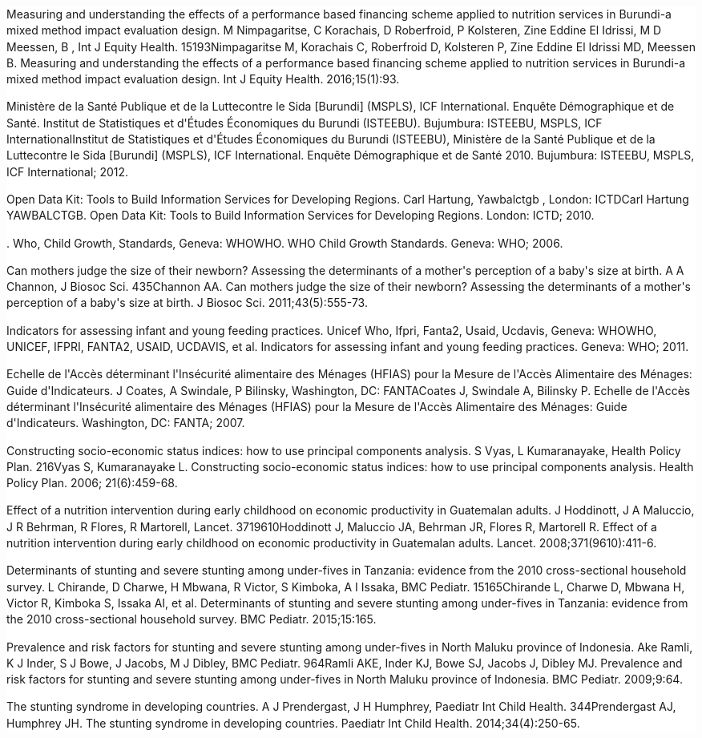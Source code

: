 Measuring and understanding the effects of a performance based financing scheme applied to nutrition services in Burundi-a mixed method impact evaluation design. M Nimpagaritse, C Korachais, D Roberfroid, P Kolsteren, Zine Eddine El Idrissi, M D Meessen, B , Int J Equity Health. 15193Nimpagaritse M, Korachais C, Roberfroid D, Kolsteren P, Zine Eddine El Idrissi MD, Meessen B. Measuring and understanding the effects of a performance based financing scheme applied to nutrition services in Burundi-a mixed method impact evaluation design. Int J Equity Health. 2016;15(1):93.

Ministère de la Santé Publique et de la Luttecontre le Sida [Burundi] (MSPLS), ICF International. Enquête Démographique et de Santé. Institut de Statistiques et d'Études Économiques du Burundi (ISTEEBU). Bujumbura: ISTEEBU, MSPLS, ICF InternationalInstitut de Statistiques et d'Études Économiques du Burundi (ISTEEBU), Ministère de la Santé Publique et de la Luttecontre le Sida [Burundi] (MSPLS), ICF International. Enquête Démographique et de Santé 2010. Bujumbura: ISTEEBU, MSPLS, ICF International; 2012.

Open Data Kit: Tools to Build Information Services for Developing Regions. Carl Hartung, Yawbalctgb , London: ICTDCarl Hartung YAWBALCTGB. Open Data Kit: Tools to Build Information Services for Developing Regions. London: ICTD; 2010.

. Who, Child Growth, Standards, Geneva: WHOWHO. WHO Child Growth Standards. Geneva: WHO; 2006.

Can mothers judge the size of their newborn? Assessing the determinants of a mother's perception of a baby's size at birth. A A Channon, J Biosoc Sci. 435Channon AA. Can mothers judge the size of their newborn? Assessing the determinants of a mother's perception of a baby's size at birth. J Biosoc Sci. 2011;43(5):555-73.

Indicators for assessing infant and young feeding practices. Unicef Who, Ifpri, Fanta2, Usaid, Ucdavis, Geneva: WHOWHO, UNICEF, IFPRI, FANTA2, USAID, UCDAVIS, et al. Indicators for assessing infant and young feeding practices. Geneva: WHO; 2011.

Echelle de l'Accès déterminant l'Insécurité alimentaire des Ménages (HFIAS) pour la Mesure de l'Accès Alimentaire des Ménages: Guide d'Indicateurs. J Coates, A Swindale, P Bilinsky, Washington, DC: FANTACoates J, Swindale A, Bilinsky P. Echelle de l'Accès déterminant l'Insécurité alimentaire des Ménages (HFIAS) pour la Mesure de l'Accès Alimentaire des Ménages: Guide d'Indicateurs. Washington, DC: FANTA; 2007.

Constructing socio-economic status indices: how to use principal components analysis. S Vyas, L Kumaranayake, Health Policy Plan. 216Vyas S, Kumaranayake L. Constructing socio-economic status indices: how to use principal components analysis. Health Policy Plan. 2006; 21(6):459-68.

Effect of a nutrition intervention during early childhood on economic productivity in Guatemalan adults. J Hoddinott, J A Maluccio, J R Behrman, R Flores, R Martorell, Lancet. 3719610Hoddinott J, Maluccio JA, Behrman JR, Flores R, Martorell R. Effect of a nutrition intervention during early childhood on economic productivity in Guatemalan adults. Lancet. 2008;371(9610):411-6.

Determinants of stunting and severe stunting among under-fives in Tanzania: evidence from the 2010 cross-sectional household survey. L Chirande, D Charwe, H Mbwana, R Victor, S Kimboka, A I Issaka, BMC Pediatr. 15165Chirande L, Charwe D, Mbwana H, Victor R, Kimboka S, Issaka AI, et al. Determinants of stunting and severe stunting among under-fives in Tanzania: evidence from the 2010 cross-sectional household survey. BMC Pediatr. 2015;15:165.

Prevalence and risk factors for stunting and severe stunting among under-fives in North Maluku province of Indonesia. Ake Ramli, K J Inder, S J Bowe, J Jacobs, M J Dibley, BMC Pediatr. 964Ramli AKE, Inder KJ, Bowe SJ, Jacobs J, Dibley MJ. Prevalence and risk factors for stunting and severe stunting among under-fives in North Maluku province of Indonesia. BMC Pediatr. 2009;9:64.

The stunting syndrome in developing countries. A J Prendergast, J H Humphrey, Paediatr Int Child Health. 344Prendergast AJ, Humphrey JH. The stunting syndrome in developing countries. Paediatr Int Child Health. 2014;34(4):250-65.
